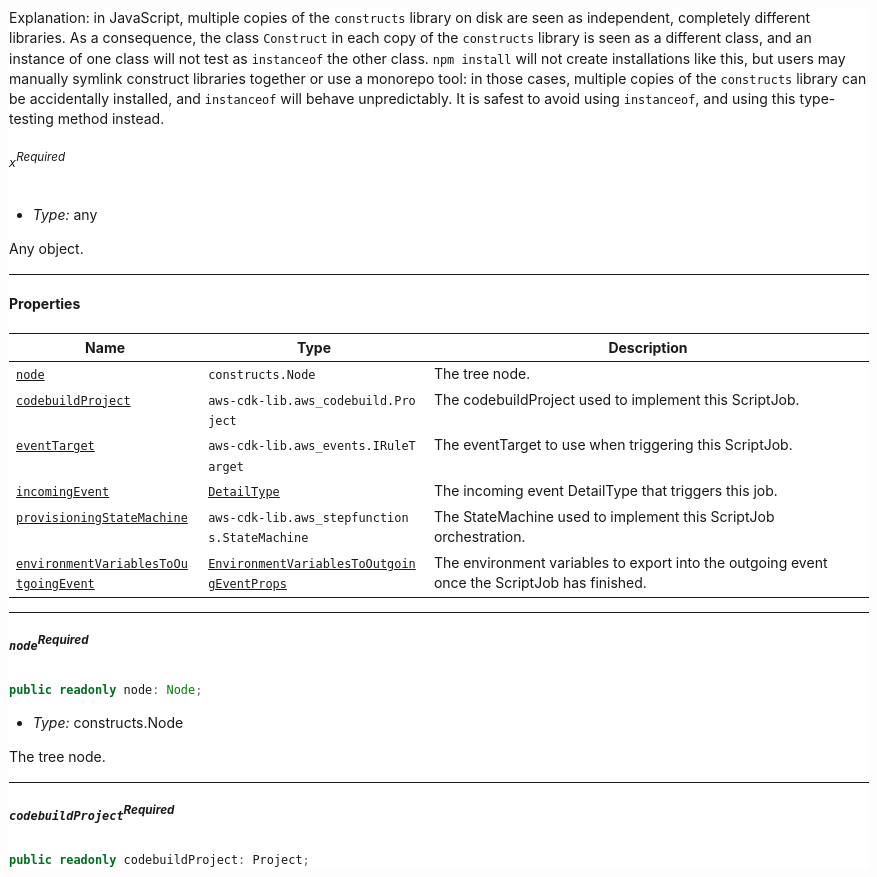 Explanation: in JavaScript, multiple copies of the `constructs` library on
disk are seen as independent, completely different libraries. As a
consequence, the class `Construct` in each copy of the `constructs` library
is seen as a different class, and an instance of one class will not test as
`instanceof` the other class. `npm install` will not create installations
like this, but users may manually symlink construct libraries together or
use a monorepo tool: in those cases, multiple copies of the `constructs`
library can be accidentally installed, and `instanceof` will behave
unpredictably. It is safest to avoid using `instanceof`, and using
this type-testing method instead.

###### `x`<sup>Required</sup> <a name="x" id="@cdklabs/sbt-aws.ScriptJob.isConstruct.parameter.x"></a>

- *Type:* any

Any object.

---

#### Properties <a name="Properties" id="Properties"></a>

| **Name** | **Type** | **Description** |
| --- | --- | --- |
| <code><a href="#@cdklabs/sbt-aws.ScriptJob.property.node">node</a></code> | <code>constructs.Node</code> | The tree node. |
| <code><a href="#@cdklabs/sbt-aws.ScriptJob.property.codebuildProject">codebuildProject</a></code> | <code>aws-cdk-lib.aws_codebuild.Project</code> | The codebuildProject used to implement this ScriptJob. |
| <code><a href="#@cdklabs/sbt-aws.ScriptJob.property.eventTarget">eventTarget</a></code> | <code>aws-cdk-lib.aws_events.IRuleTarget</code> | The eventTarget to use when triggering this ScriptJob. |
| <code><a href="#@cdklabs/sbt-aws.ScriptJob.property.incomingEvent">incomingEvent</a></code> | <code><a href="#@cdklabs/sbt-aws.DetailType">DetailType</a></code> | The incoming event DetailType that triggers this job. |
| <code><a href="#@cdklabs/sbt-aws.ScriptJob.property.provisioningStateMachine">provisioningStateMachine</a></code> | <code>aws-cdk-lib.aws_stepfunctions.StateMachine</code> | The StateMachine used to implement this ScriptJob orchestration. |
| <code><a href="#@cdklabs/sbt-aws.ScriptJob.property.environmentVariablesToOutgoingEvent">environmentVariablesToOutgoingEvent</a></code> | <code><a href="#@cdklabs/sbt-aws.EnvironmentVariablesToOutgoingEventProps">EnvironmentVariablesToOutgoingEventProps</a></code> | The environment variables to export into the outgoing event once the ScriptJob has finished. |

---

##### `node`<sup>Required</sup> <a name="node" id="@cdklabs/sbt-aws.ScriptJob.property.node"></a>

```typescript
public readonly node: Node;
```

- *Type:* constructs.Node

The tree node.

---

##### `codebuildProject`<sup>Required</sup> <a name="codebuildProject" id="@cdklabs/sbt-aws.ScriptJob.property.codebuildProject"></a>

```typescript
public readonly codebuildProject: Project;
```
